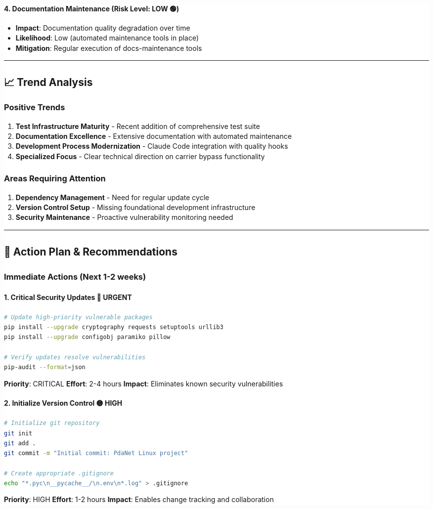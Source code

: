 #### 4. Documentation Maintenance (Risk Level: **LOW** 🟢)
- **Impact**: Documentation quality degradation over time
- **Likelihood**: Low (automated maintenance tools in place)
- **Mitigation**: Regular execution of docs-maintenance tools

---

## 📈 Trend Analysis

### Positive Trends
1. **Test Infrastructure Maturity** - Recent addition of comprehensive test suite
2. **Documentation Excellence** - Extensive documentation with automated maintenance
3. **Development Process Modernization** - Claude Code integration with quality hooks
4. **Specialized Focus** - Clear technical direction on carrier bypass functionality

### Areas Requiring Attention
1. **Dependency Management** - Need for regular update cycle
2. **Version Control Setup** - Missing foundational development infrastructure
3. **Security Maintenance** - Proactive vulnerability monitoring needed

---

## 🎯 Action Plan & Recommendations

### Immediate Actions (Next 1-2 weeks)

#### 1. **Critical Security Updates** 🔴 **URGENT**
```bash
# Update high-priority vulnerable packages
pip install --upgrade cryptography requests setuptools urllib3
pip install --upgrade configobj paramiko pillow

# Verify updates resolve vulnerabilities
pip-audit --format=json
```
**Priority**: CRITICAL
**Effort**: 2-4 hours
**Impact**: Eliminates known security vulnerabilities

#### 2. **Initialize Version Control** 🟡 **HIGH**
```bash
# Initialize git repository
git init
git add .
git commit -m "Initial commit: PdaNet Linux project"

# Create appropriate .gitignore
echo "*.pyc\n__pycache__/\n.env\n*.log" > .gitignore
```
**Priority**: HIGH
**Effort**: 1-2 hours
**Impact**: Enables change tracking and collaboration

